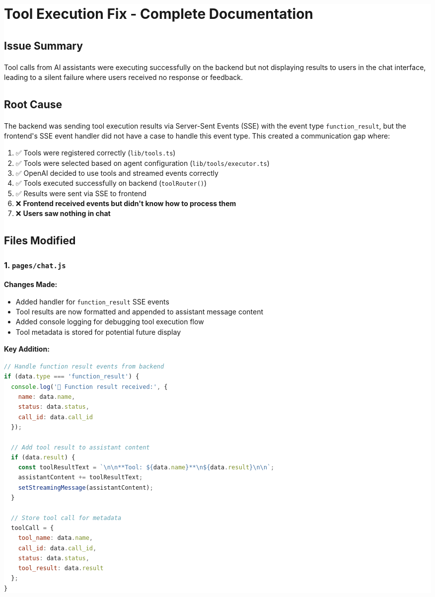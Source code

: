# Tool Execution Fix - Complete Documentation

## Issue Summary

Tool calls from AI assistants were executing successfully on the backend but not displaying results to users in the chat interface, leading to a silent failure where users received no response or feedback.

## Root Cause

The backend was sending tool execution results via Server-Sent Events (SSE) with the event type `function_result`, but the frontend's SSE event handler did not have a case to handle this event type. This created a communication gap where:

1. ✅ Tools were registered correctly (`lib/tools.ts`)
2. ✅ Tools were selected based on agent configuration (`lib/tools/executor.ts`)
3. ✅ OpenAI decided to use tools and streamed events correctly
4. ✅ Tools executed successfully on backend (`toolRouter()`)
5. ✅ Results were sent via SSE to frontend
6. ❌ **Frontend received events but didn't know how to process them**
7. ❌ **Users saw nothing in chat**

## Files Modified

### 1. `pages/chat.js`
**Changes Made:**
- Added handler for `function_result` SSE events
- Tool results are now formatted and appended to assistant message content
- Added console logging for debugging tool execution flow
- Tool metadata is stored for potential future display

**Key Addition:**
```javascript
// Handle function result events from backend
if (data.type === 'function_result') {
  console.log('🔧 Function result received:', {
    name: data.name,
    status: data.status,
    call_id: data.call_id
  });
  
  // Add tool result to assistant content
  if (data.result) {
    const toolResultText = `\n\n**Tool: ${data.name}**\n${data.result}\n\n`;
    assistantContent += toolResultText;
    setStreamingMessage(assistantContent);
  }
  
  // Store tool call for metadata
  toolCall = {
    tool_name: data.name,
    call_id: data.call_id,
    status: data.status,
    tool_result: data.result
  };
}
```
